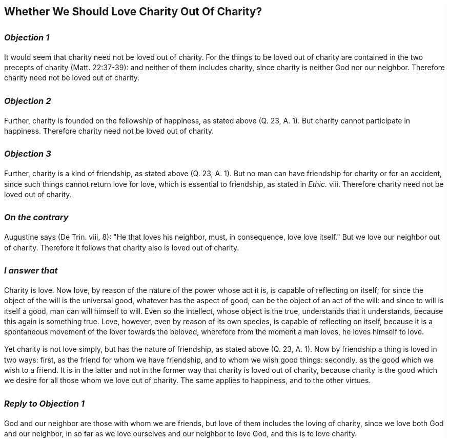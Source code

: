 ## Whether We Should Love Charity Out Of Charity?

### *Objection 1*
It would seem that charity need not be loved out of
charity. For the things to be loved out of charity are contained in
the two precepts of charity (Matt. 22:37-39): and neither of them
includes charity, since charity is neither God nor our neighbor.
Therefore charity need not be loved out of charity.

### *Objection 2*
Further, charity is founded on the fellowship of happiness,
as stated above (Q. 23, A. 1). But charity cannot participate in
happiness. Therefore charity need not be loved out of charity.

### *Objection 3*
Further, charity is a kind of friendship, as stated above
(Q. 23, A. 1). But no man can have friendship for charity or for an
accident, since such things cannot return love for love, which is
essential to friendship, as stated in _Ethic._ viii. Therefore
charity need not be loved out of charity.

### *On the contrary*
Augustine says (De Trin. viii, 8): "He that loves
his neighbor, must, in consequence, love love itself." But we love
our neighbor out of charity. Therefore it follows that charity also
is loved out of charity.

### *I answer that*
Charity is love. Now love, by reason of the nature
of the power whose act it is, is capable of reflecting on itself; for
since the object of the will is the universal good, whatever has the
aspect of good, can be the object of an act of the will: and since to
will is itself a good, man can will himself to will. Even so the
intellect, whose object is the true, understands that it understands,
because this again is something true. Love, however, even by reason
of its own species, is capable of reflecting on itself, because it is
a spontaneous movement of the lover towards the beloved, wherefore
from the moment a man loves, he loves himself to love.

Yet charity is not love simply, but has the nature of friendship, as
stated above (Q. 23, A. 1). Now by friendship a thing is loved in two
ways: first, as the friend for whom we have friendship, and to whom
we wish good things: secondly, as the good which we wish to a friend.
It is in the latter and not in the former way that charity is loved
out of charity, because charity is the good which we desire for all
those whom we love out of charity. The same applies to happiness, and
to the other virtues.

### *Reply to Objection 1*
God and our neighbor are those with whom we are
friends, but love of them includes the loving of charity, since we
love both God and our neighbor, in so far as we love ourselves and
our neighbor to love God, and this is to love charity.
